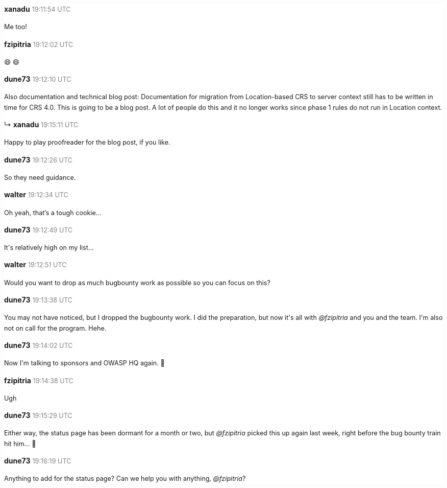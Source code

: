 **xanadu** <span style="color: grey; font-size: 90%;">19:11:54 UTC</span>

<span style="font-size: 90%;">Me too!</span>

**fzipitria** <span style="color: grey; font-size: 90%;">19:12:02 UTC</span>

<span style="font-size: 90%;">:smile: :smile:</span>

**dune73** <span style="color: grey; font-size: 90%;">19:12:10 UTC</span>

<span style="font-size: 90%;">Also documentation and technical blog post: Documentation for migration from Location-based CRS to server context still has to be written in time for CRS 4.0. This is going to be a blog post.
A lot of people do this and it no longer works since phase 1 rules do not run in Location context.</span>

↳ **xanadu** <span style="color: grey; font-size: 90%;">19:15:11 UTC</span>

<span style="font-size: 90%;">Happy to play proofreader for the blog post, if you like.</span>

**dune73** <span style="color: grey; font-size: 90%;">19:12:26 UTC</span>

<span style="font-size: 90%;">So they need guidance.</span>

**walter** <span style="color: grey; font-size: 90%;">19:12:34 UTC</span>

<span style="font-size: 90%;">Oh yeah, that’s a tough cookie…</span>

**dune73** <span style="color: grey; font-size: 90%;">19:12:49 UTC</span>

<span style="font-size: 90%;">It's relatively high on my list...</span>

**walter** <span style="color: grey; font-size: 90%;">19:12:51 UTC</span>

<span style="font-size: 90%;">Would you want to drop as much bugbounty work as possible so you can focus on this?</span>

**dune73** <span style="color: grey; font-size: 90%;">19:13:38 UTC</span>

<span style="font-size: 90%;">You may not have noticed, but I dropped the bugbounty work. I did the preparation, but now it's all with _@fzipitria_ and you and the team. I'm also not on call for the program. Hehe.</span>

**dune73** <span style="color: grey; font-size: 90%;">19:14:02 UTC</span>

<span style="font-size: 90%;">Now I'm talking to sponsors and OWASP HQ again. :slightly_smiling_face:</span>

**fzipitria** <span style="color: grey; font-size: 90%;">19:14:38 UTC</span>

<span style="font-size: 90%;">Ugh</span>

**dune73** <span style="color: grey; font-size: 90%;">19:15:29 UTC</span>

<span style="font-size: 90%;">Either way, the status page has been dormant for a month or two, but _@fzipitria_ picked this up again last week, right before the bug bounty train hit him... :train2:</span>

**dune73** <span style="color: grey; font-size: 90%;">19:16:19 UTC</span>

<span style="font-size: 90%;">Anything to add for the status page? Can we help you with anything, _@fzipitria_?</span>
